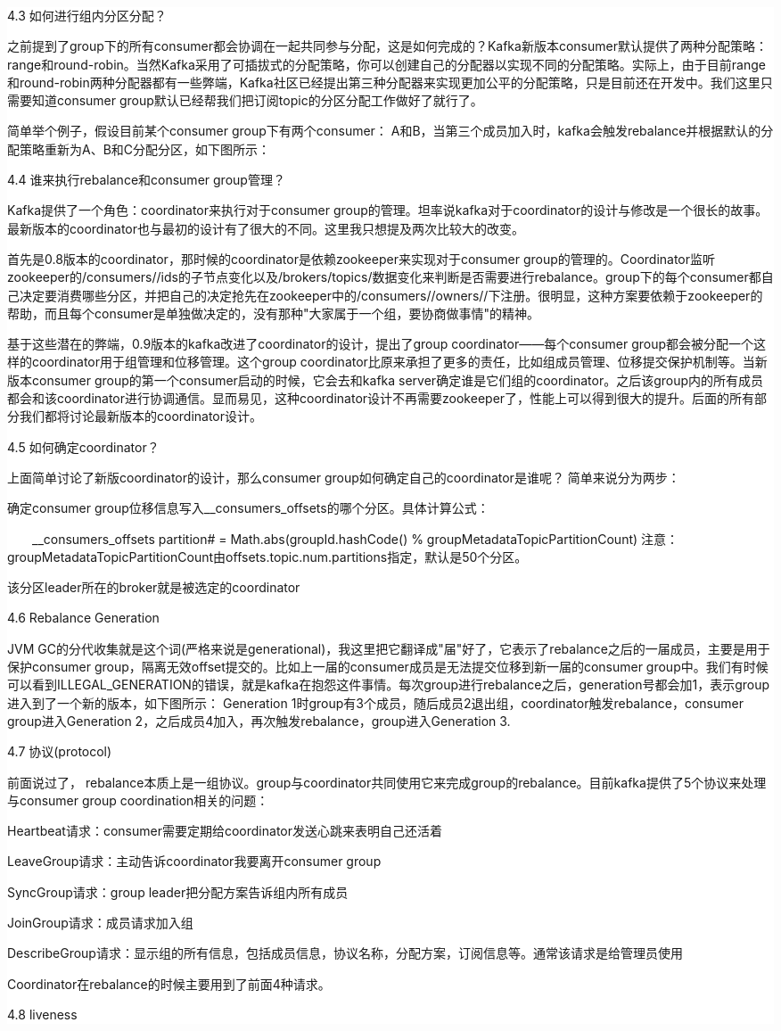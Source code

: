 4.3 如何进行组内分区分配？

之前提到了group下的所有consumer都会协调在一起共同参与分配，这是如何完成的？Kafka新版本consumer默认提供了两种分配策略：range和round-robin。当然Kafka采用了可插拔式的分配策略，你可以创建自己的分配器以实现不同的分配策略。实际上，由于目前range和round-robin两种分配器都有一些弊端，Kafka社区已经提出第三种分配器来实现更加公平的分配策略，只是目前还在开发中。我们这里只需要知道consumer group默认已经帮我们把订阅topic的分区分配工作做好了就行了。

简单举个例子，假设目前某个consumer group下有两个consumer： A和B，当第三个成员加入时，kafka会触发rebalance并根据默认的分配策略重新为A、B和C分配分区，如下图所示：

4.4 谁来执行rebalance和consumer group管理？

Kafka提供了一个角色：coordinator来执行对于consumer group的管理。坦率说kafka对于coordinator的设计与修改是一个很长的故事。最新版本的coordinator也与最初的设计有了很大的不同。这里我只想提及两次比较大的改变。

首先是0.8版本的coordinator，那时候的coordinator是依赖zookeeper来实现对于consumer group的管理的。Coordinator监听zookeeper的/consumers/<group>/ids的子节点变化以及/brokers/topics/<topic>数据变化来判断是否需要进行rebalance。group下的每个consumer都自己决定要消费哪些分区，并把自己的决定抢先在zookeeper中的/consumers/<group>/owners/<topic>/<partition>下注册。很明显，这种方案要依赖于zookeeper的帮助，而且每个consumer是单独做决定的，没有那种"大家属于一个组，要协商做事情"的精神。

基于这些潜在的弊端，0.9版本的kafka改进了coordinator的设计，提出了group coordinator——每个consumer group都会被分配一个这样的coordinator用于组管理和位移管理。这个group coordinator比原来承担了更多的责任，比如组成员管理、位移提交保护机制等。当新版本consumer group的第一个consumer启动的时候，它会去和kafka server确定谁是它们组的coordinator。之后该group内的所有成员都会和该coordinator进行协调通信。显而易见，这种coordinator设计不再需要zookeeper了，性能上可以得到很大的提升。后面的所有部分我们都将讨论最新版本的coordinator设计。

4.5 如何确定coordinator？

上面简单讨论了新版coordinator的设计，那么consumer group如何确定自己的coordinator是谁呢？ 简单来说分为两步：

确定consumer group位移信息写入_\_consumers\_offsets的哪个分区。具体计算公式：
  
　　_\_consumers\_offsets partition# = Math.abs(groupId.hashCode() % groupMetadataTopicPartitionCount) 注意：groupMetadataTopicPartitionCount由offsets.topic.num.partitions指定，默认是50个分区。
  
该分区leader所在的broker就是被选定的coordinator
  
4.6 Rebalance Generation

JVM GC的分代收集就是这个词(严格来说是generational)，我这里把它翻译成"届"好了，它表示了rebalance之后的一届成员，主要是用于保护consumer group，隔离无效offset提交的。比如上一届的consumer成员是无法提交位移到新一届的consumer group中。我们有时候可以看到ILLEGAL_GENERATION的错误，就是kafka在抱怨这件事情。每次group进行rebalance之后，generation号都会加1，表示group进入到了一个新的版本，如下图所示： Generation 1时group有3个成员，随后成员2退出组，coordinator触发rebalance，consumer group进入Generation 2，之后成员4加入，再次触发rebalance，group进入Generation 3.

4.7 协议(protocol)

前面说过了， rebalance本质上是一组协议。group与coordinator共同使用它来完成group的rebalance。目前kafka提供了5个协议来处理与consumer group coordination相关的问题：

Heartbeat请求：consumer需要定期给coordinator发送心跳来表明自己还活着
  
LeaveGroup请求：主动告诉coordinator我要离开consumer group
  
SyncGroup请求：group leader把分配方案告诉组内所有成员
  
JoinGroup请求：成员请求加入组
  
DescribeGroup请求：显示组的所有信息，包括成员信息，协议名称，分配方案，订阅信息等。通常该请求是给管理员使用
  
Coordinator在rebalance的时候主要用到了前面4种请求。
  
4.8 liveness
